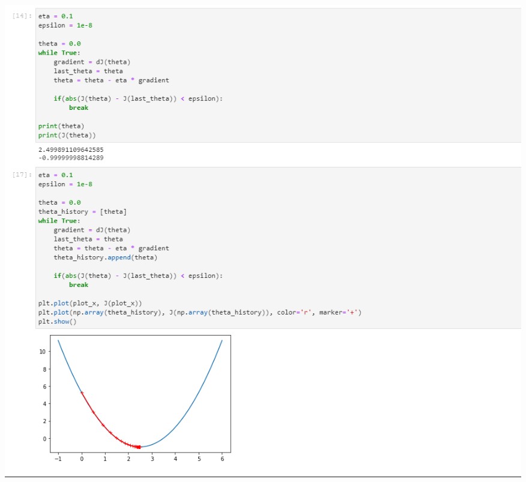 ![image-20210428131130047](Python3%E5%85%A5%E9%97%A8%E6%9C%BA%E5%99%A8%E5%AD%A6%E4%B9%A0%20%E7%BB%8F%E5%85%B8%E7%AE%97%E6%B3%95%E4%B8%8E%E5%BA%94%E7%94%A8.assets/image-20210428131130047.png)

****
